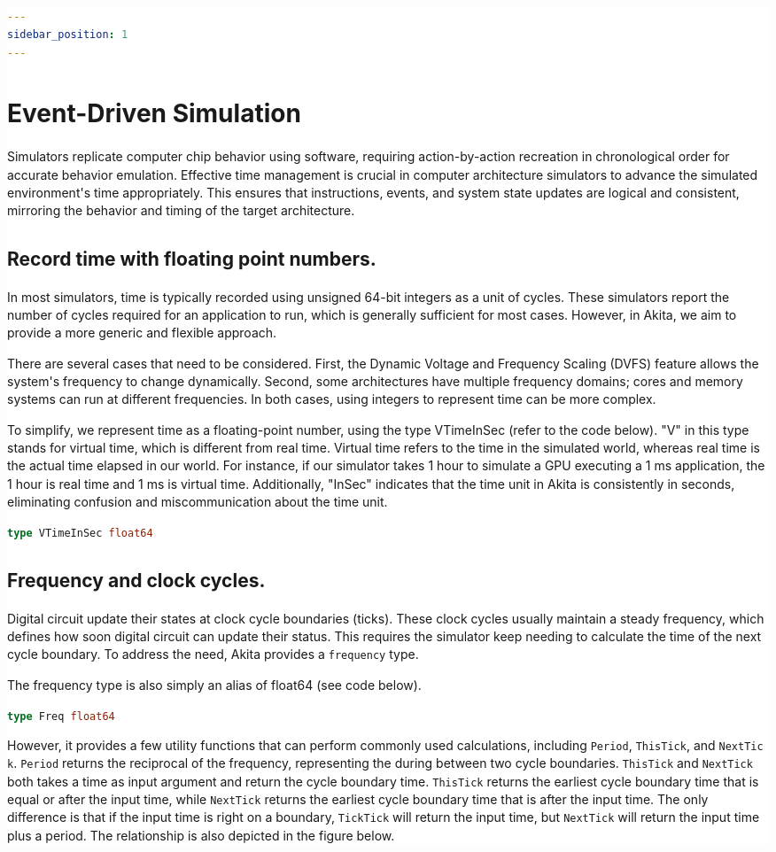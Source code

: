 ```yaml
---
sidebar_position: 1
---
```


# Event-Driven Simulation

Simulators replicate computer chip behavior using software, requiring action-by-action recreation in chronological order for accurate behavior emulation. Effective time management is crucial in computer architecture simulators to advance the simulated environment's time appropriately. This ensures that instructions, events, and system state updates are logical and consistent, mirroring the behavior and timing of the target architecture.

## **Record time with floating point numbers.**

In most simulators, time is typically recorded using unsigned 64-bit integers as a unit of cycles. These simulators report the number of cycles required for an application to run, which is generally sufficient for most cases. However, in Akita, we aim to provide a more generic and flexible approach.

There are several cases that need to be considered. First, the Dynamic Voltage and Frequency Scaling (DVFS) feature allows the system's frequency to change dynamically. Second, some architectures have multiple frequency domains; cores and memory systems can run at different frequencies. In both cases, using integers to represent time can be more complex.

To simplify, we represent time as a floating-point number, using the type VTimeInSec (refer to the code below). "V" in this type stands for virtual time, which is different from real time. Virtual time refers to the time in the simulated world, whereas real time is the actual time elapsed in our world. For instance, if our simulator takes 1 hour to simulate a GPU executing a 1 ms application, the 1 hour is real time and 1 ms is virtual time. Additionally, "InSec" indicates that the time unit in Akita is consistently in seconds, eliminating confusion and miscommunication about the time unit.

```go
type VTimeInSec float64
```

## **Frequency and clock cycles.**

Digital circuit update their states at clock cycle boundaries (ticks). These clock cycles usually maintain a steady frequency, which defines how soon digital circuit can update their status. This requires the simulator keep needing to calculate the time of the next cycle boundary. To address the need, Akita provides a `frequency` type. 

The frequency type is also simply an alias of float64 (see code below). 

```go
type Freq float64
```

However, it provides a few utility functions that can perform commonly used calculations, including `Period`, `ThisTick`, and `NextTick`. `Period` returns the reciprocal of the frequency, representing the during between two cycle boundaries.  `ThisTick` and `NextTick` both takes a time as input argument and return the cycle boundary time. `ThisTick` returns the earliest cycle boundary time that is equal or after the input time, while `NextTick` returns the earliest cycle boundary time that is after the input time. The only difference is that if the input time is right on a boundary, `TickTick` will return the input time, but `NextTick` will return the input time plus a period. The relationship is also depicted in the figure below.

